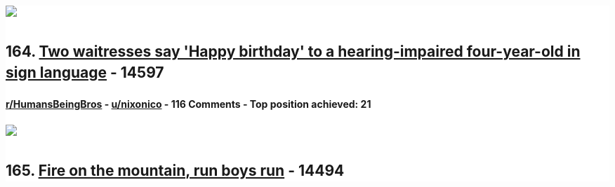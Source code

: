<a href="https://blogs.scientificamerican.com/cross-check/revolt-against-the-rich/"><img src="https://b.thumbs.redditmedia.com/kCbGhkMC-NZYBdMk7LGfpekHtGxz6P-2ZEROoMtV24g.jpg"></img></a>

## 164. [Two waitresses say 'Happy birthday' to a hearing-impaired four-year-old in sign language](http://reddit.com/r/HumansBeingBros/comments/augphr/two_waitresses_say_happy_birthday_to_a/) - 14597
#### [r/HumansBeingBros](http://reddit.com/r/HumansBeingBros) - [u/nixonico](http://reddit.com/u/nixonico) - 116 Comments - Top position achieved: 21

<a href="https://v.redd.it/r93tb2si2ni21"><img src="https://b.thumbs.redditmedia.com/f00aV_yh84czIc0FwA3TRZy4IJvT66sn54mlB6vbIIQ.jpg"></img></a>

## 165. [Fire on the mountain, run boys run](http://reddit.com/r/dankchristianmemes/comments/aun0kg/fire_on_the_mountain_run_boys_run/) - 14494
